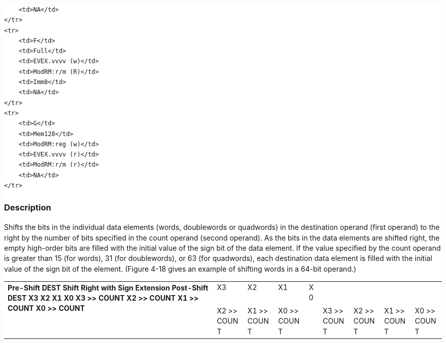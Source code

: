 		<td>NA</td>
	</tr>
	<tr>
		<td>F</td>
		<td>Full</td>
		<td>EVEX.vvvv (w)</td>
		<td>ModRM:r/m (R)</td>
		<td>Imm8</td>
		<td>NA</td>
	</tr>
	<tr>
		<td>G</td>
		<td>Mem128</td>
		<td>ModRM:reg (w)</td>
		<td>EVEX.vvvv (r)</td>
		<td>ModRM:r/m (r)</td>
		<td>NA</td>
	</tr>
</table>


### Description
Shifts the bits in the individual data elements (words, doublewords or quadwords) in the destination operand (first
operand) to the right by the number of bits specified in the count operand (second operand). As the bits in the data
elements are shifted right, the empty high-order bits are filled with the initial value of the sign bit of the data
element. If the value specified by the count operand is greater than 15 (for words), 31 (for doublewords), or 63 (for
quadwords), each destination data element is filled with the initial value of the sign bit of the element. (Figure 4-18
gives an example of shifting words in a 64-bit operand.)
<table>
	<tr>
		<td colspan=14 rowspan=6><b>Pre-Shift DEST Shift Right with Sign Extension Post-Shift DEST X3 X2 X1 X0 X3 >> COUNT X2 >> COUNT X1 >> COUNT X0 >> COUNT</b></td>
	</tr>
	<tr>
		<td colspan=3>X3</td>
		<td colspan=3>X2</td>
		<td colspan=3>X1</td>
		<td colspan=3>X0</td>
	</tr>
	<tr>
		<td colspan=3 rowspan=4>X2 >> COUNT</td>
		<td colspan=3 rowspan=4>X1 >> COUNT</td>
		<td colspan=3 rowspan=4>X0 >> COUNT</td>
		<td colspan=3 rowspan=4></td>
	</tr>
	<tr>
	</tr>
	<tr>
		<td colspan=3>X3 >> COUNT</td>
		<td colspan=3>X2 >> COUNT</td>
		<td colspan=3>X1 >> COUNT</td>
		<td colspan=3>X0 >> COUNT</td>
	</tr>
	<tr>
	</tr>
</table>
